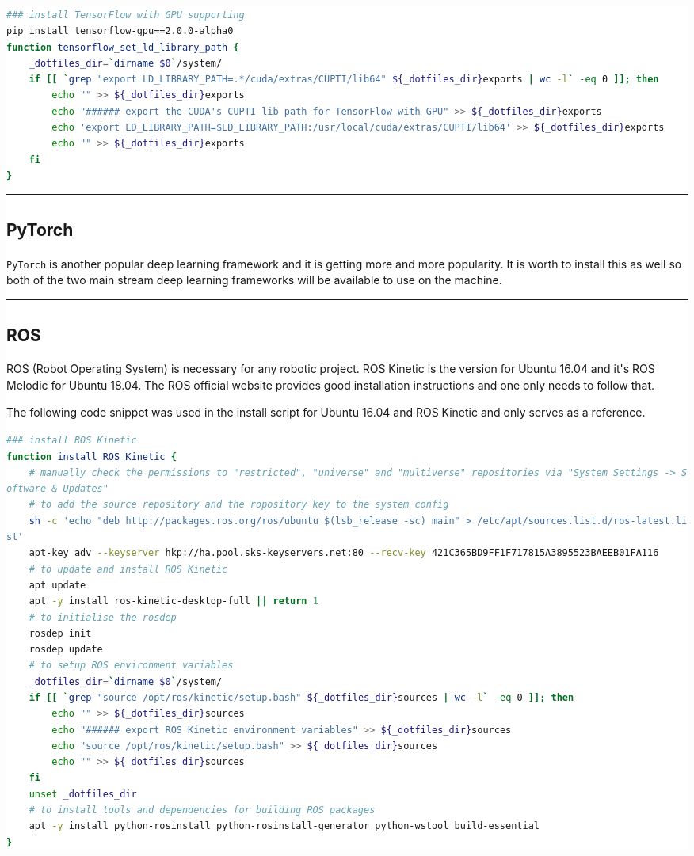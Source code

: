 ```bash
### install TensorFlow with GPU supporting
pip install tensorflow-gpu==2.0.0-alpha0
function tensorflow_set_ld_library_path {
    _dotfiles_dir=`dirname $0`/system/
    if [[ `grep "export LD_LIBRARY_PATH=.*/cuda/extras/CUPTI/lib64" ${_dotfiles_dir}exports | wc -l` -eq 0 ]]; then
        echo "" >> ${_dotfiles_dir}exports
        echo "###### export the CUDA's CUPTI lib path for TensorFlow with GPU" >> ${_dotfiles_dir}exports
        echo 'export LD_LIBRARY_PATH=$LD_LIBRARY_PATH:/usr/local/cuda/extras/CUPTI/lib64' >> ${_dotfiles_dir}exports
        echo "" >> ${_dotfiles_dir}exports
    fi
}
```

------

## PyTorch

`PyTorch` is another popular deep learning framework and it is getting more and more popularity. It is worth to install this as well so both of the two main stream deep learning frameworks will be available to use on the machine.

------

## ROS

ROS (Robot Operating System) is necessary for any robotic project. ROS Kinetic is the version for Ubuntu 16.04 and it's ROS Melodic for Ubuntu 18.04.
The ROS official website provides good installation instructions and one only needs to follow that.

The following code snippet was used in the install script for Ubuntu 16.04 and ROS Kinetic and only serves as a reference.

```bash
### install ROS Kinetic
function install_ROS_Kinetic {
    # manually check the permissions to "restricted", "universe" and "multiverse" repositories via "System Settings -> Software & Updates"
    # to add the source repository and the ropository key to the system config
    sh -c 'echo "deb http://packages.ros.org/ros/ubuntu $(lsb_release -sc) main" > /etc/apt/sources.list.d/ros-latest.list'
    apt-key adv --keyserver hkp://ha.pool.sks-keyservers.net:80 --recv-key 421C365BD9FF1F717815A3895523BAEEB01FA116
    # to update and install ROS Kinetic
    apt update
    apt -y install ros-kinetic-desktop-full || return 1
    # to initialise the rosdep
    rosdep init
    rosdep update
    # to setup ROS environment variables
    _dotfiles_dir=`dirname $0`/system/
    if [[ `grep "source /opt/ros/kinetic/setup.bash" ${_dotfiles_dir}sources | wc -l` -eq 0 ]]; then
        echo "" >> ${_dotfiles_dir}sources
        echo "###### export ROS Kinetic environment variables" >> ${_dotfiles_dir}sources
        echo "source /opt/ros/kinetic/setup.bash" >> ${_dotfiles_dir}sources
        echo "" >> ${_dotfiles_dir}sources
    fi
    unset _dotfiles_dir
    # to install tools and dependencies for building ROS packages
    apt -y install python-rosinstall python-rosinstall-generator python-wstool build-essential
}
```